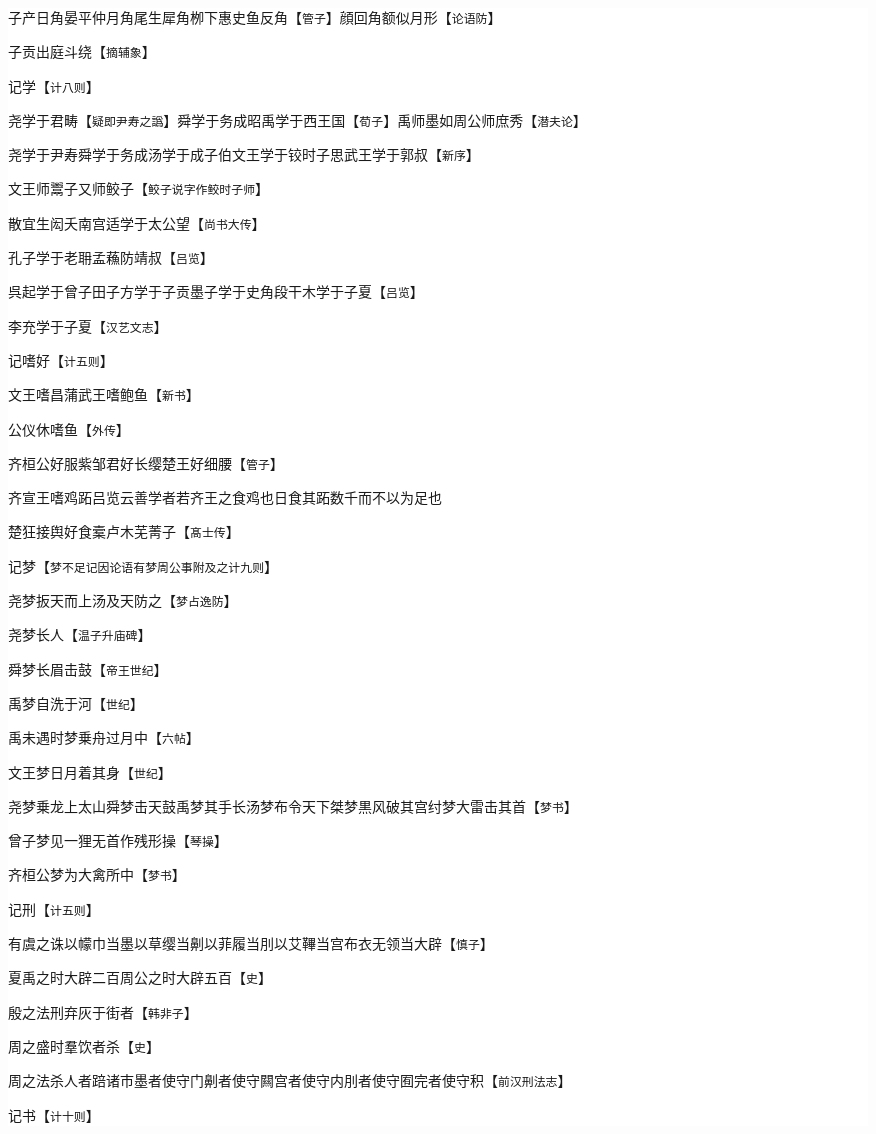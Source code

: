 子产日角晏平仲月角尾生犀角栁下惠史鱼反角【`管子`】顔回角额似月形【`论语防`】  

子贡出庭斗绕【`摘辅象`】  

记学【`计八则`】  

尧学于君畴【`疑即尹寿之譌`】舜学于务成昭禹学于西王国【`荀子`】禹师墨如周公师庶秀【`潜夫论`】  

尧学于尹寿舜学于务成汤学于成子伯文王学于铰时子思武王学于郭叔【`新序`】  

文王师鬻子又师鲛子【`鲛子说字作鲛时子师`】  

散宜生闳夭南宫适学于太公望【`尚书大传`】  

孔子学于老耼孟蘓防靖叔【`吕览`】  

呉起学于曾子田子方学于子贡墨子学于史角段干木学于子夏【`吕览`】  

李充学于子夏【`汉艺文志`】  

记嗜好【`计五则`】  

文王嗜昌蒲武王嗜鲍鱼【`新书`】  

公仪休嗜鱼【`外传`】  

齐桓公好服紫邹君好长缨楚王好细腰【`管子`】  

齐宣王嗜鸡跖吕览云善学者若齐王之食鸡也日食其跖数千而不以为足也  

楚狂接舆好食槖卢木芜菁子【`髙士传`】  

记梦【`梦不足记因论语有梦周公事附及之计九则`】  

尧梦扳天而上汤及天防之【`梦占逸防`】  

尧梦长人【`温子升庙碑`】  

舜梦长眉击鼓【`帝王世纪`】  

禹梦自洗于河【`世纪`】  

禹未遇时梦乗舟过月中【`六帖`】  

文王梦日月着其身【`世纪`】  

尧梦乗龙上太山舜梦击天鼓禹梦其手长汤梦布令天下桀梦黒风破其宫纣梦大雷击其首【`梦书`】  

曾子梦见一狸无首作残形操【`琴操`】  

齐桓公梦为大禽所中【`梦书`】  

记刑【`计五则`】  

有虞之诛以幪巾当墨以草缨当劓以菲履当刖以艾鞸当宫布衣无领当大辟【`慎子`】  

夏禹之时大辟二百周公之时大辟五百【`史`】  

殷之法刑弃灰于街者【`韩非子`】  

周之盛时羣饮者杀【`史`】  

周之法杀人者踣诸市墨者使守门劓者使守闗宫者使守内刖者使守囿完者使守积【`前汉刑法志`】  

记书【`计十则`】  
